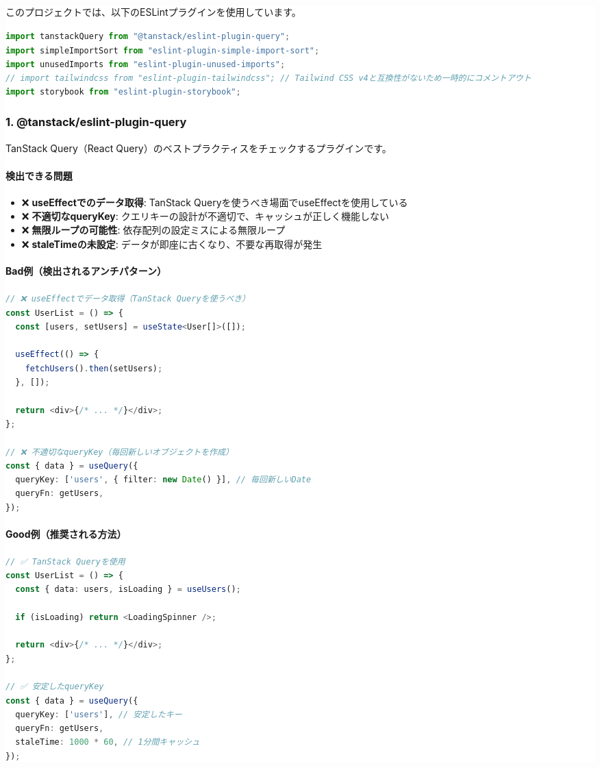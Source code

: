 このプロジェクトでは、以下のESLintプラグインを使用しています。

```javascript
import tanstackQuery from "@tanstack/eslint-plugin-query";
import simpleImportSort from "eslint-plugin-simple-import-sort";
import unusedImports from "eslint-plugin-unused-imports";
// import tailwindcss from "eslint-plugin-tailwindcss"; // Tailwind CSS v4と互換性がないため一時的にコメントアウト
import storybook from "eslint-plugin-storybook";
```

### 1. @tanstack/eslint-plugin-query

TanStack Query（React Query）のベストプラクティスをチェックするプラグインです。

#### 検出できる問題

- ❌ **useEffectでのデータ取得**: TanStack Queryを使うべき場面でuseEffectを使用している
- ❌ **不適切なqueryKey**: クエリキーの設計が不適切で、キャッシュが正しく機能しない
- ❌ **無限ループの可能性**: 依存配列の設定ミスによる無限ループ
- ❌ **staleTimeの未設定**: データが即座に古くなり、不要な再取得が発生

#### Bad例（検出されるアンチパターン）

```typescript
// ❌ useEffectでデータ取得（TanStack Queryを使うべき）
const UserList = () => {
  const [users, setUsers] = useState<User[]>([]);

  useEffect(() => {
    fetchUsers().then(setUsers);
  }, []);

  return <div>{/* ... */}</div>;
};

// ❌ 不適切なqueryKey（毎回新しいオブジェクトを作成）
const { data } = useQuery({
  queryKey: ['users', { filter: new Date() }], // 毎回新しいDate
  queryFn: getUsers,
});
```

#### Good例（推奨される方法）

```typescript
// ✅ TanStack Queryを使用
const UserList = () => {
  const { data: users, isLoading } = useUsers();

  if (isLoading) return <LoadingSpinner />;

  return <div>{/* ... */}</div>;
};

// ✅ 安定したqueryKey
const { data } = useQuery({
  queryKey: ['users'], // 安定したキー
  queryFn: getUsers,
  staleTime: 1000 * 60, // 1分間キャッシュ
});
```
